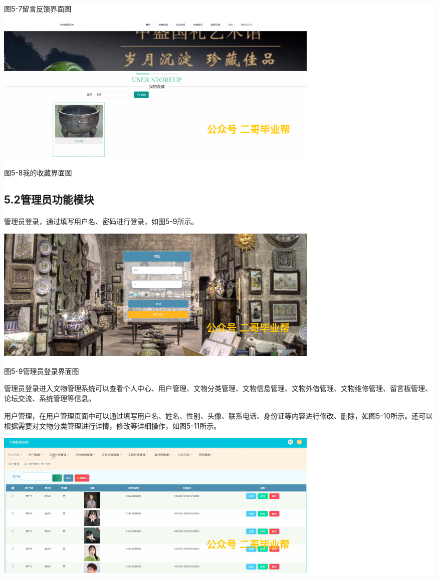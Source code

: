 图5-7留言反馈界面图

![](/md/blog.024.png)

图5-8我的收藏界面图









## 5.2管理员功能模块
管理员登录，通过填写用户名、密码进行登录，如图5-9所示。

![](/md/blog.025.png)

图5-9管理员登录界面图

管理员登录进入文物管理系统可以查看个人中心、用户管理、文物分类管理、文物信息管理、文物外借管理、文物维修管理、留言板管理、论坛交流、系统管理等信息。

用户管理，在用户管理页面中可以通过填写用户名、姓名、性别、头像、联系电话、身份证等内容进行修改、删除，如图5-10所示。还可以根据需要对文物分类管理进行详情，修改等详细操作，如图5-11所示。

![](/md/blog.026.png)
